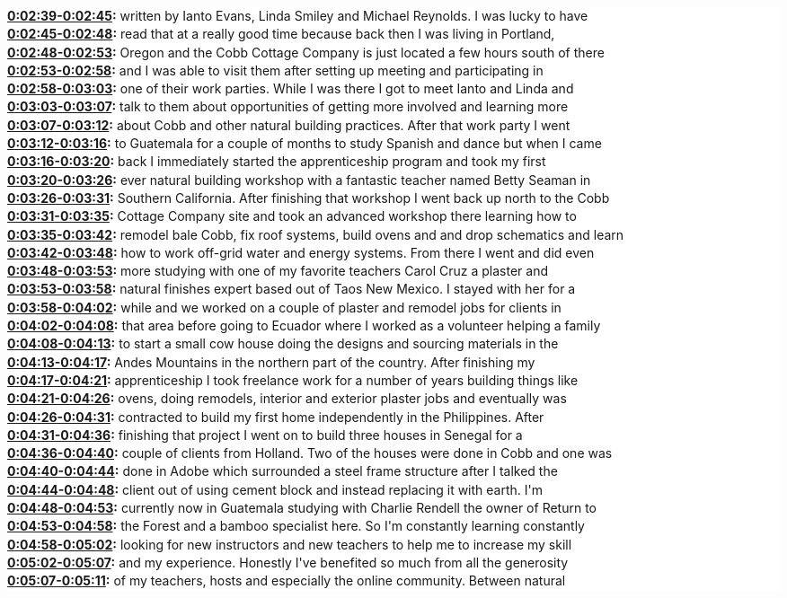 **[0:02:39-0:02:45](https://regenerativeskills.com/abundantedge-episode-001rqintroducing/#t=0:02:39):**  written by Ianto Evans, Linda Smiley and Michael Reynolds. I was lucky to have  
**[0:02:45-0:02:48](https://regenerativeskills.com/abundantedge-episode-001rqintroducing/#t=0:02:45):**  read that at a really good time because back then I was living in Portland,  
**[0:02:48-0:02:53](https://regenerativeskills.com/abundantedge-episode-001rqintroducing/#t=0:02:48):**  Oregon and the Cobb Cottage Company is just located a few hours south of there  
**[0:02:53-0:02:58](https://regenerativeskills.com/abundantedge-episode-001rqintroducing/#t=0:02:53):**  and I was able to visit them after setting up meeting and participating in  
**[0:02:58-0:03:03](https://regenerativeskills.com/abundantedge-episode-001rqintroducing/#t=0:02:58):**  one of their work parties. While I was there I got to meet Ianto and Linda and  
**[0:03:03-0:03:07](https://regenerativeskills.com/abundantedge-episode-001rqintroducing/#t=0:03:03):**  talk to them about opportunities of getting more involved and learning more  
**[0:03:07-0:03:12](https://regenerativeskills.com/abundantedge-episode-001rqintroducing/#t=0:03:07):**  about Cobb and other natural building practices. After that work party I went  
**[0:03:12-0:03:16](https://regenerativeskills.com/abundantedge-episode-001rqintroducing/#t=0:03:12):**  to Guatemala for a couple of months to study Spanish and dance but when I came  
**[0:03:16-0:03:20](https://regenerativeskills.com/abundantedge-episode-001rqintroducing/#t=0:03:16):**  back I immediately started the apprenticeship program and took my first  
**[0:03:20-0:03:26](https://regenerativeskills.com/abundantedge-episode-001rqintroducing/#t=0:03:20):**  ever natural building workshop with a fantastic teacher named Betty Seaman in  
**[0:03:26-0:03:31](https://regenerativeskills.com/abundantedge-episode-001rqintroducing/#t=0:03:26):**  Southern California. After finishing that workshop I went back up north to the Cobb  
**[0:03:31-0:03:35](https://regenerativeskills.com/abundantedge-episode-001rqintroducing/#t=0:03:31):**  Cottage Company site and took an advanced workshop there learning how to  
**[0:03:35-0:03:42](https://regenerativeskills.com/abundantedge-episode-001rqintroducing/#t=0:03:35):**  remodel bale Cobb, fix roof systems, build ovens and and drop schematics and learn  
**[0:03:42-0:03:48](https://regenerativeskills.com/abundantedge-episode-001rqintroducing/#t=0:03:42):**  how to work off-grid water and energy systems. From there I went and did even  
**[0:03:48-0:03:53](https://regenerativeskills.com/abundantedge-episode-001rqintroducing/#t=0:03:48):**  more studying with one of my favorite teachers Carol Cruz a plaster and  
**[0:03:53-0:03:58](https://regenerativeskills.com/abundantedge-episode-001rqintroducing/#t=0:03:53):**  natural finishes expert based out of Taos New Mexico. I stayed with her for a  
**[0:03:58-0:04:02](https://regenerativeskills.com/abundantedge-episode-001rqintroducing/#t=0:03:58):**  while and we worked on a couple of plaster and remodel jobs for clients in  
**[0:04:02-0:04:08](https://regenerativeskills.com/abundantedge-episode-001rqintroducing/#t=0:04:02):**  that area before going to Ecuador where I worked as a volunteer helping a family  
**[0:04:08-0:04:13](https://regenerativeskills.com/abundantedge-episode-001rqintroducing/#t=0:04:08):**  to start a small cow house doing the designs and sourcing materials in the  
**[0:04:13-0:04:17](https://regenerativeskills.com/abundantedge-episode-001rqintroducing/#t=0:04:13):**  Andes Mountains in the northern part of the country. After finishing my  
**[0:04:17-0:04:21](https://regenerativeskills.com/abundantedge-episode-001rqintroducing/#t=0:04:17):**  apprenticeship I took freelance work for a number of years building things like  
**[0:04:21-0:04:26](https://regenerativeskills.com/abundantedge-episode-001rqintroducing/#t=0:04:21):**  ovens, doing remodels, interior and exterior plaster jobs and eventually was  
**[0:04:26-0:04:31](https://regenerativeskills.com/abundantedge-episode-001rqintroducing/#t=0:04:26):**  contracted to build my first home independently in the Philippines. After  
**[0:04:31-0:04:36](https://regenerativeskills.com/abundantedge-episode-001rqintroducing/#t=0:04:31):**  finishing that project I went on to build three houses in Senegal for a  
**[0:04:36-0:04:40](https://regenerativeskills.com/abundantedge-episode-001rqintroducing/#t=0:04:36):**  couple of clients from Holland. Two of the houses were done in Cobb and one was  
**[0:04:40-0:04:44](https://regenerativeskills.com/abundantedge-episode-001rqintroducing/#t=0:04:40):**  done in Adobe which surrounded a steel frame structure after I talked the  
**[0:04:44-0:04:48](https://regenerativeskills.com/abundantedge-episode-001rqintroducing/#t=0:04:44):**  client out of using cement block and instead replacing it with earth. I'm  
**[0:04:48-0:04:53](https://regenerativeskills.com/abundantedge-episode-001rqintroducing/#t=0:04:48):**  currently now in Guatemala studying with Charlie Rendell the owner of Return to  
**[0:04:53-0:04:58](https://regenerativeskills.com/abundantedge-episode-001rqintroducing/#t=0:04:53):**  the Forest and a bamboo specialist here. So I'm constantly learning constantly  
**[0:04:58-0:05:02](https://regenerativeskills.com/abundantedge-episode-001rqintroducing/#t=0:04:58):**  looking for new instructors and new teachers to help me to increase my skill  
**[0:05:02-0:05:07](https://regenerativeskills.com/abundantedge-episode-001rqintroducing/#t=0:05:02):**  and my experience. Honestly I've benefited so much from all the generosity  
**[0:05:07-0:05:11](https://regenerativeskills.com/abundantedge-episode-001rqintroducing/#t=0:05:07):**  of my teachers, hosts and especially the online community. Between natural  